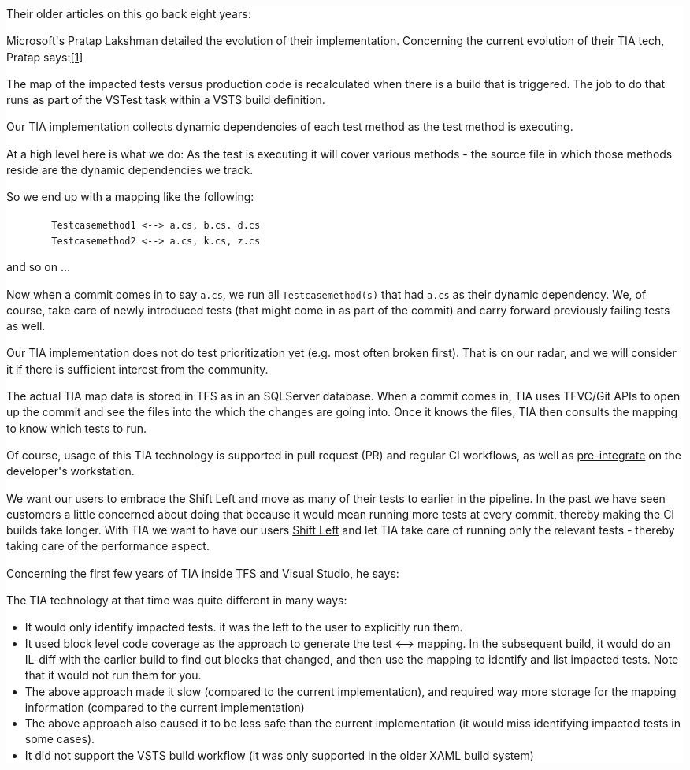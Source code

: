 Their older articles on this go back eight years:

Microsoft's Pratap Lakshman detailed the evolution of their implementation. Concerning the current evolution of their TIA tech, Pratap says:[[1]](https://martinfowler.com/articles/rise-test-impact-analysis.html?utm_content=buffer73904&utm_medium=social&utm_source=twitter.com&utm_campaign=buffer)

The map of the impacted tests versus production code is recalculated when there is a build that is triggered. The job to do that runs as part of the VSTest task within a VSTS build definition.

Our TIA implementation collects dynamic dependencies of each test method as the test method is executing.

At a high level here is what we do: As the test is executing it will cover various methods - the source file in which those methods reside are the dynamic dependencies we track.

So we end up with a mapping like the following:
    
    
            Testcasemethod1 <--> a.cs, b.cs. d.cs
            Testcasemethod2 <--> a.cs, k.cs, z.cs 

and so on …

Now when a commit comes in to say `a.cs`, we run all `Testcasemethod(s)` that had `a.cs` as their dynamic dependency. We, of course, take care of newly introduced tests (that might come in as part of the commit) and carry forward previously failing tests as well.

Our TIA implementation does not do test prioritization yet (e.g. most often broken first). That is on our radar, and we will consider it if there is sufficient interest from the community.

The actual TIA map data is stored in TFS as in an SQLServer database. When a commit comes in, TIA uses TFVC/Git APIs to open up the commit and see the files into the which the changes are going into. Once it knows the files, TIA then consults the mapping to know which tests to run.

Of course, usage of this TIA technology is supported in pull request (PR) and regular CI workflows, as well as [pre-integrate](https://martinfowler.com/articles/rise-test-impact-analysis.html?utm_content=buffer73904&utm_medium=social&utm_source=twitter.com&utm_campaign=buffer) on the developer's workstation.

We want our users to embrace the [Shift Left](https://martinfowler.com/articles/rise-test-impact-analysis.html?utm_content=buffer73904&utm_medium=social&utm_source=twitter.com&utm_campaign=buffer) and move as many of their tests to earlier in the pipeline. In the past we have seen customers a little concerned about doing that because it would mean running more tests at every commit, thereby making the CI builds take longer. With TIA we want to have our users [Shift Left](https://martinfowler.com/articles/rise-test-impact-analysis.html?utm_content=buffer73904&utm_medium=social&utm_source=twitter.com&utm_campaign=buffer) and let TIA take care of running only the relevant tests - thereby taking care of the performance aspect.

Concerning the first few years of TIA inside TFS and Visual Studio, he says:

The TIA technology at that time was quite different in many ways:

  * It would only identify impacted tests. it was the left to the user to explicitly run them.
  * It used block level code coverage as the approach to generate the test <\--> mapping. In the subsequent build, it would do an IL-diff with the earlier build to find out blocks that changed, and then use the mapping to identify and list impacted tests. Note that it would not run them for you.
  * The above approach made it slow (compared to the current implementation), and required way more storage for the mapping information (compared to the current implementation)
  * The above approach also caused it to be less safe than the current implementation (it would miss identifying impacted tests in some cases).
  * It did not support the VSTS build workflow (it was only supported in the older XAML build system) 

